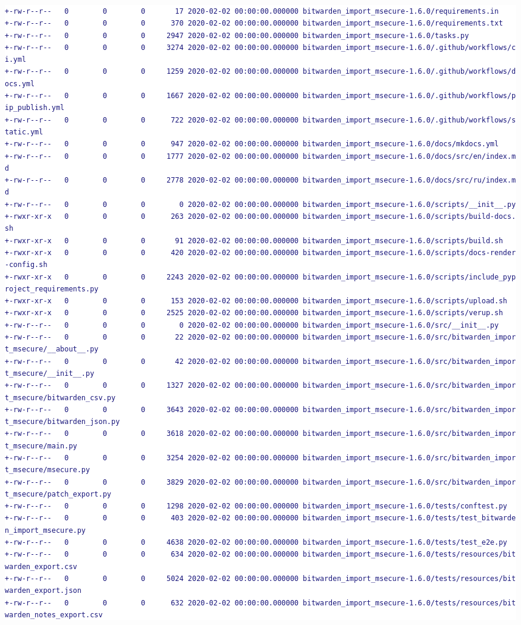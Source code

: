 ```diff
+-rw-r--r--   0        0        0       17 2020-02-02 00:00:00.000000 bitwarden_import_msecure-1.6.0/requirements.in
+-rw-r--r--   0        0        0      370 2020-02-02 00:00:00.000000 bitwarden_import_msecure-1.6.0/requirements.txt
+-rw-r--r--   0        0        0     2947 2020-02-02 00:00:00.000000 bitwarden_import_msecure-1.6.0/tasks.py
+-rw-r--r--   0        0        0     3274 2020-02-02 00:00:00.000000 bitwarden_import_msecure-1.6.0/.github/workflows/ci.yml
+-rw-r--r--   0        0        0     1259 2020-02-02 00:00:00.000000 bitwarden_import_msecure-1.6.0/.github/workflows/docs.yml
+-rw-r--r--   0        0        0     1667 2020-02-02 00:00:00.000000 bitwarden_import_msecure-1.6.0/.github/workflows/pip_publish.yml
+-rw-r--r--   0        0        0      722 2020-02-02 00:00:00.000000 bitwarden_import_msecure-1.6.0/.github/workflows/static.yml
+-rw-r--r--   0        0        0      947 2020-02-02 00:00:00.000000 bitwarden_import_msecure-1.6.0/docs/mkdocs.yml
+-rw-r--r--   0        0        0     1777 2020-02-02 00:00:00.000000 bitwarden_import_msecure-1.6.0/docs/src/en/index.md
+-rw-r--r--   0        0        0     2778 2020-02-02 00:00:00.000000 bitwarden_import_msecure-1.6.0/docs/src/ru/index.md
+-rw-r--r--   0        0        0        0 2020-02-02 00:00:00.000000 bitwarden_import_msecure-1.6.0/scripts/__init__.py
+-rwxr-xr-x   0        0        0      263 2020-02-02 00:00:00.000000 bitwarden_import_msecure-1.6.0/scripts/build-docs.sh
+-rwxr-xr-x   0        0        0       91 2020-02-02 00:00:00.000000 bitwarden_import_msecure-1.6.0/scripts/build.sh
+-rwxr-xr-x   0        0        0      420 2020-02-02 00:00:00.000000 bitwarden_import_msecure-1.6.0/scripts/docs-render-config.sh
+-rwxr-xr-x   0        0        0     2243 2020-02-02 00:00:00.000000 bitwarden_import_msecure-1.6.0/scripts/include_pyproject_requirements.py
+-rwxr-xr-x   0        0        0      153 2020-02-02 00:00:00.000000 bitwarden_import_msecure-1.6.0/scripts/upload.sh
+-rwxr-xr-x   0        0        0     2525 2020-02-02 00:00:00.000000 bitwarden_import_msecure-1.6.0/scripts/verup.sh
+-rw-r--r--   0        0        0        0 2020-02-02 00:00:00.000000 bitwarden_import_msecure-1.6.0/src/__init__.py
+-rw-r--r--   0        0        0       22 2020-02-02 00:00:00.000000 bitwarden_import_msecure-1.6.0/src/bitwarden_import_msecure/__about__.py
+-rw-r--r--   0        0        0       42 2020-02-02 00:00:00.000000 bitwarden_import_msecure-1.6.0/src/bitwarden_import_msecure/__init__.py
+-rw-r--r--   0        0        0     1327 2020-02-02 00:00:00.000000 bitwarden_import_msecure-1.6.0/src/bitwarden_import_msecure/bitwarden_csv.py
+-rw-r--r--   0        0        0     3643 2020-02-02 00:00:00.000000 bitwarden_import_msecure-1.6.0/src/bitwarden_import_msecure/bitwarden_json.py
+-rw-r--r--   0        0        0     3618 2020-02-02 00:00:00.000000 bitwarden_import_msecure-1.6.0/src/bitwarden_import_msecure/main.py
+-rw-r--r--   0        0        0     3254 2020-02-02 00:00:00.000000 bitwarden_import_msecure-1.6.0/src/bitwarden_import_msecure/msecure.py
+-rw-r--r--   0        0        0     3829 2020-02-02 00:00:00.000000 bitwarden_import_msecure-1.6.0/src/bitwarden_import_msecure/patch_export.py
+-rw-r--r--   0        0        0     1298 2020-02-02 00:00:00.000000 bitwarden_import_msecure-1.6.0/tests/conftest.py
+-rw-r--r--   0        0        0      403 2020-02-02 00:00:00.000000 bitwarden_import_msecure-1.6.0/tests/test_bitwarden_import_msecure.py
+-rw-r--r--   0        0        0     4638 2020-02-02 00:00:00.000000 bitwarden_import_msecure-1.6.0/tests/test_e2e.py
+-rw-r--r--   0        0        0      634 2020-02-02 00:00:00.000000 bitwarden_import_msecure-1.6.0/tests/resources/bitwarden_export.csv
+-rw-r--r--   0        0        0     5024 2020-02-02 00:00:00.000000 bitwarden_import_msecure-1.6.0/tests/resources/bitwarden_export.json
+-rw-r--r--   0        0        0      632 2020-02-02 00:00:00.000000 bitwarden_import_msecure-1.6.0/tests/resources/bitwarden_notes_export.csv
```